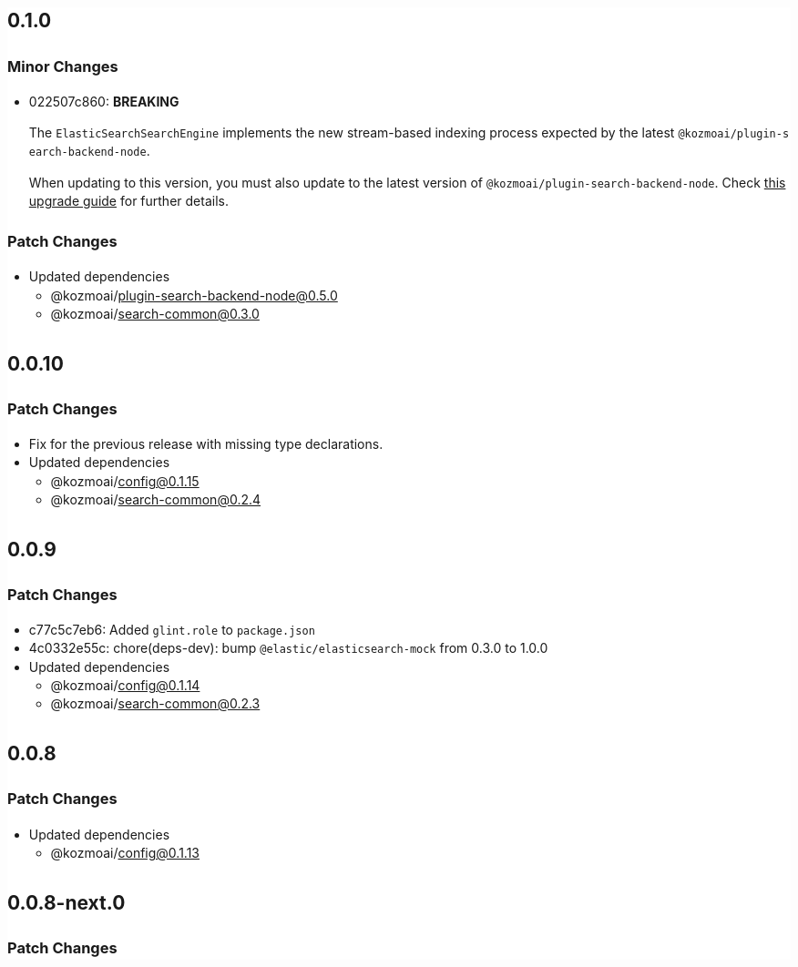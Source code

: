 ## 0.1.0

### Minor Changes

- 022507c860: **BREAKING**

  The `ElasticSearchSearchEngine` implements the new stream-based indexing
  process expected by the latest `@kozmoai/plugin-search-backend-node`.

  When updating to this version, you must also update to the latest version of
  `@kozmoai/plugin-search-backend-node`. Check [this upgrade guide](https://glint.io/docs/features/search/how-to-guides#how-to-migrate-from-search-alpha-to-beta)
  for further details.

### Patch Changes

- Updated dependencies
  - @kozmoai/plugin-search-backend-node@0.5.0
  - @kozmoai/search-common@0.3.0

## 0.0.10

### Patch Changes

- Fix for the previous release with missing type declarations.
- Updated dependencies
  - @kozmoai/config@0.1.15
  - @kozmoai/search-common@0.2.4

## 0.0.9

### Patch Changes

- c77c5c7eb6: Added `glint.role` to `package.json`
- 4c0332e55c: chore(deps-dev): bump `@elastic/elasticsearch-mock` from 0.3.0 to 1.0.0
- Updated dependencies
  - @kozmoai/config@0.1.14
  - @kozmoai/search-common@0.2.3

## 0.0.8

### Patch Changes

- Updated dependencies
  - @kozmoai/config@0.1.13

## 0.0.8-next.0

### Patch Changes
